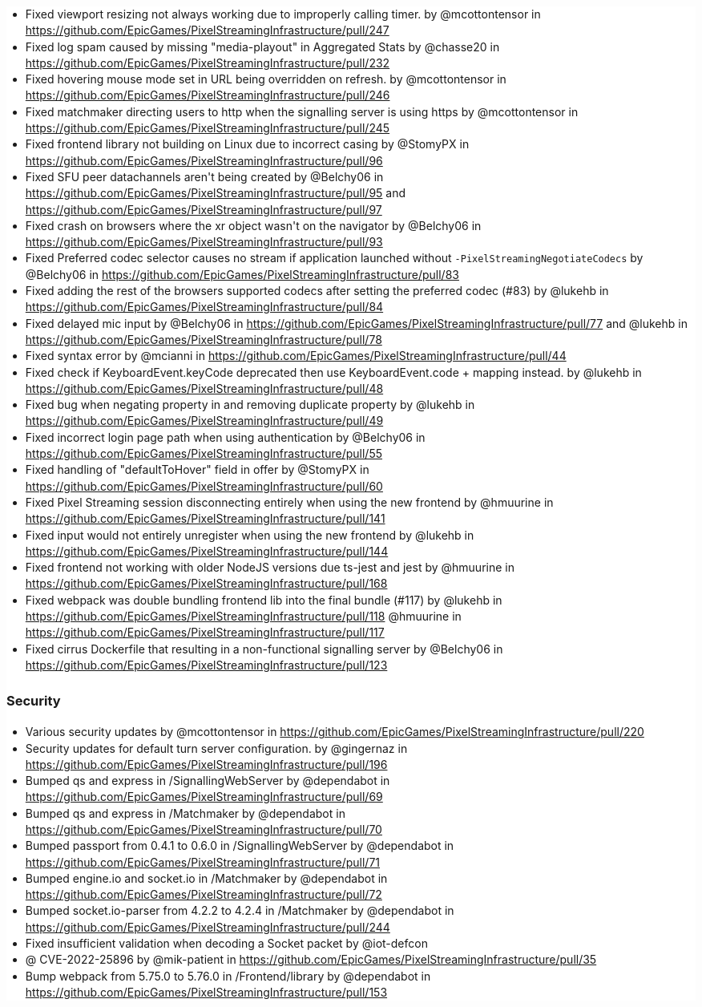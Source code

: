 - Fixed viewport resizing not always working due to improperly calling timer. by @mcottontensor in https://github.com/EpicGames/PixelStreamingInfrastructure/pull/247
- Fixed log spam caused by missing "media-playout" in Aggregated Stats by @chasse20 in https://github.com/EpicGames/PixelStreamingInfrastructure/pull/232
- Fixed hovering mouse mode set in URL being overridden on refresh. by @mcottontensor in https://github.com/EpicGames/PixelStreamingInfrastructure/pull/246
- Fixed matchmaker directing users to http when the signalling server is using https by @mcottontensor in https://github.com/EpicGames/PixelStreamingInfrastructure/pull/245
- Fixed frontend library not building on Linux due to incorrect casing by @StomyPX in https://github.com/EpicGames/PixelStreamingInfrastructure/pull/96
- Fixed SFU peer datachannels aren't being created by @Belchy06 in https://github.com/EpicGames/PixelStreamingInfrastructure/pull/95 and https://github.com/EpicGames/PixelStreamingInfrastructure/pull/97
- Fixed crash on browsers where the xr object wasn't on the navigator by @Belchy06 in https://github.com/EpicGames/PixelStreamingInfrastructure/pull/93
- Fixed Preferred codec selector causes no stream if application launched without `-PixelStreamingNegotiateCodecs` by @Belchy06 in https://github.com/EpicGames/PixelStreamingInfrastructure/pull/83
- Fixed adding the rest of the browsers supported codecs after setting the preferred codec (#83) by @lukehb in https://github.com/EpicGames/PixelStreamingInfrastructure/pull/84
- Fixed delayed mic input  by @Belchy06 in https://github.com/EpicGames/PixelStreamingInfrastructure/pull/77 and @lukehb in https://github.com/EpicGames/PixelStreamingInfrastructure/pull/78
- Fixed syntax error by @mcianni in https://github.com/EpicGames/PixelStreamingInfrastructure/pull/44
- Fixed check if KeyboardEvent.keyCode deprecated then use KeyboardEvent.code + mapping instead. by @lukehb in https://github.com/EpicGames/PixelStreamingInfrastructure/pull/48
- Fixed bug when negating property in and removing duplicate property  by @lukehb in https://github.com/EpicGames/PixelStreamingInfrastructure/pull/49
- Fixed incorrect login page path when using authentication by @Belchy06 in https://github.com/EpicGames/PixelStreamingInfrastructure/pull/55
- Fixed handling of "defaultToHover" field in offer by @StomyPX in https://github.com/EpicGames/PixelStreamingInfrastructure/pull/60
- Fixed Pixel Streaming session disconnecting entirely when using the new frontend by @hmuurine in https://github.com/EpicGames/PixelStreamingInfrastructure/pull/141
- Fixed input would not entirely unregister when using the new frontend by @lukehb in https://github.com/EpicGames/PixelStreamingInfrastructure/pull/144
- Fixed frontend not working with older NodeJS versions due ts-jest and jest by @hmuurine in https://github.com/EpicGames/PixelStreamingInfrastructure/pull/168
- Fixed webpack was double bundling frontend lib into the final bundle (#117) by @lukehb in https://github.com/EpicGames/PixelStreamingInfrastructure/pull/118 @hmuurine in https://github.com/EpicGames/PixelStreamingInfrastructure/pull/117
- Fixed cirrus Dockerfile that resulting in a non-functional signalling server by @Belchy06 in https://github.com/EpicGames/PixelStreamingInfrastructure/pull/123

### Security
- Various security updates by @mcottontensor in https://github.com/EpicGames/PixelStreamingInfrastructure/pull/220
- Security updates for default turn server configuration. by @gingernaz in https://github.com/EpicGames/PixelStreamingInfrastructure/pull/196
- Bumped qs and express in /SignallingWebServer by @dependabot in https://github.com/EpicGames/PixelStreamingInfrastructure/pull/69
- Bumped qs and express in /Matchmaker by @dependabot in https://github.com/EpicGames/PixelStreamingInfrastructure/pull/70
- Bumped passport from 0.4.1 to 0.6.0 in /SignallingWebServer by @dependabot in https://github.com/EpicGames/PixelStreamingInfrastructure/pull/71
- Bumped engine.io and socket.io in /Matchmaker by @dependabot in https://github.com/EpicGames/PixelStreamingInfrastructure/pull/72
- Bumped socket.io-parser from 4.2.2 to 4.2.4 in /Matchmaker by @dependabot in https://github.com/EpicGames/PixelStreamingInfrastructure/pull/244
- Fixed insufficient validation when decoding a Socket packet by @iot-defcon
- @ CVE-2022-25896 by @mik-patient in https://github.com/EpicGames/PixelStreamingInfrastructure/pull/35
- Bump webpack from 5.75.0 to 5.76.0 in /Frontend/library by @dependabot in https://github.com/EpicGames/PixelStreamingInfrastructure/pull/153